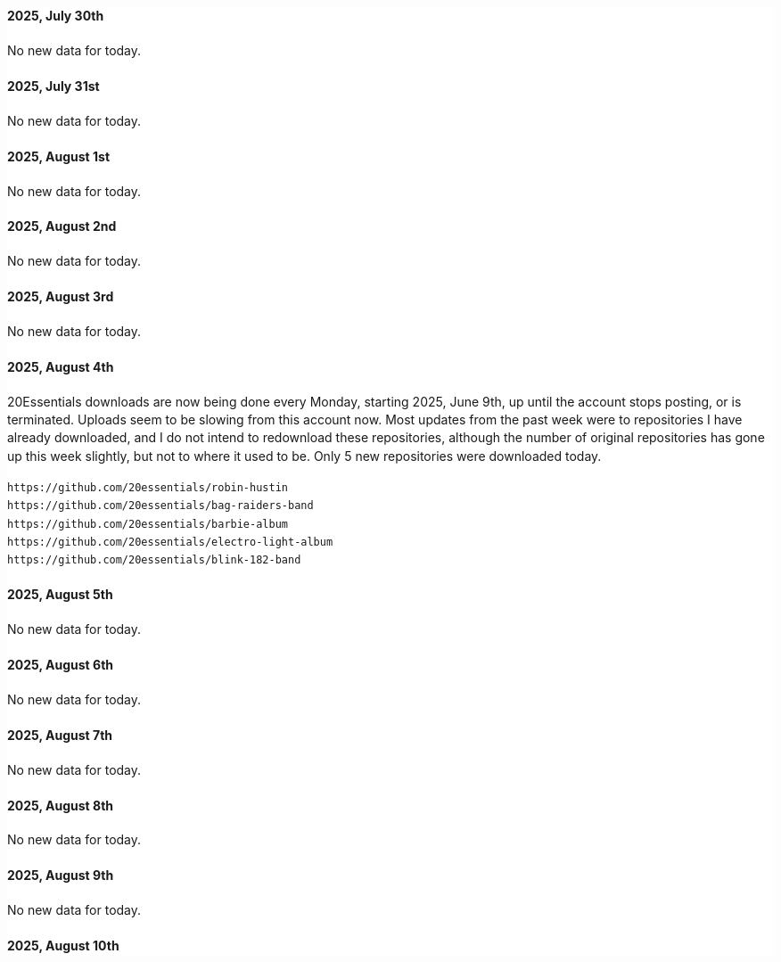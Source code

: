 #### 2025, July 30th

No new data for today.

#### 2025, July 31st

No new data for today.

#### 2025, August 1st

No new data for today.

#### 2025, August 2nd

No new data for today.

#### 2025, August 3rd

No new data for today.

#### 2025, August 4th

20Essentials downloads are now being done every Monday, starting 2025, June 9th, up until the account stops posting, or is terminated. Uploads seem to be slowing from this account now. Most updates from the past week were to repositories I have already downloaded, and I do not intend to redownload these repositories, although the number of original repositories has gone up this week slightly, but not to where it used to be. Only 5 new repositories were downloaded today.

```urll
https://github.com/20essentials/robin-hustin
https://github.com/20essentials/bag-raiders-band
https://github.com/20essentials/barbie-album
https://github.com/20essentials/electro-light-album
https://github.com/20essentials/blink-182-band
```

#### 2025, August 5th

No new data for today.

#### 2025, August 6th

No new data for today.

#### 2025, August 7th

No new data for today.

#### 2025, August 8th

No new data for today.

#### 2025, August 9th

No new data for today.

#### 2025, August 10th

